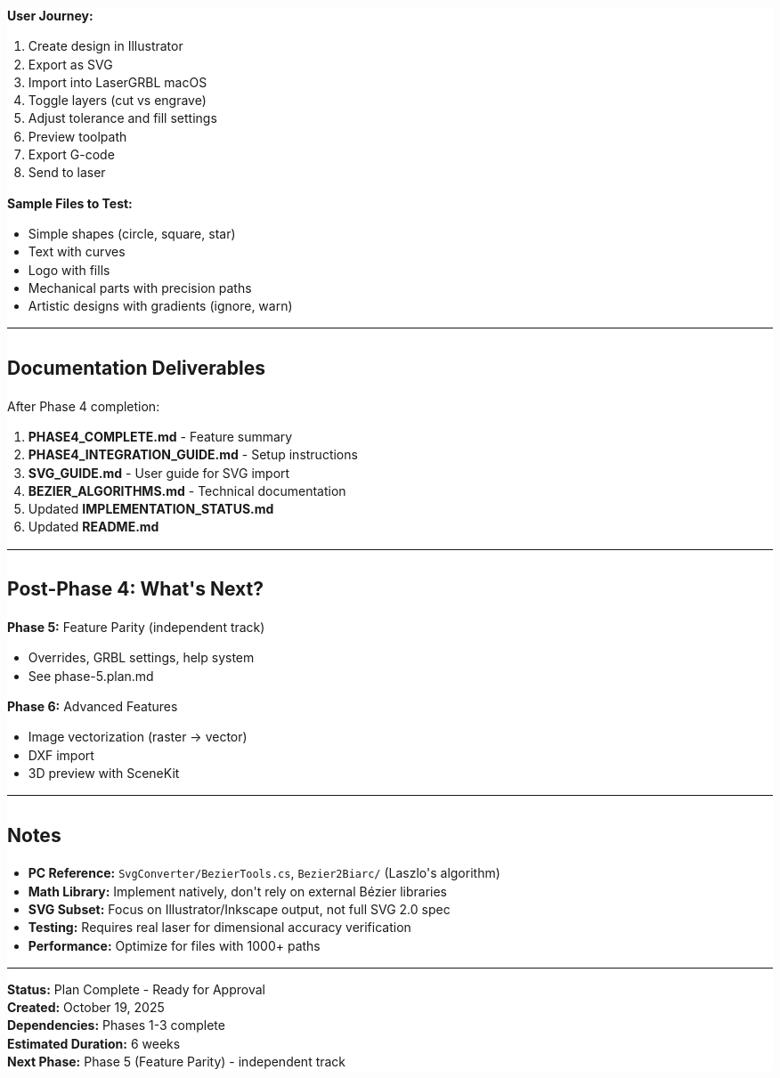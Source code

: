 **User Journey:**
1. Create design in Illustrator
2. Export as SVG
3. Import into LaserGRBL macOS
4. Toggle layers (cut vs engrave)
5. Adjust tolerance and fill settings
6. Preview toolpath
7. Export G-code
8. Send to laser

**Sample Files to Test:**
- Simple shapes (circle, square, star)
- Text with curves
- Logo with fills
- Mechanical parts with precision paths
- Artistic designs with gradients (ignore, warn)

---

## Documentation Deliverables

After Phase 4 completion:

1. **PHASE4_COMPLETE.md** - Feature summary
2. **PHASE4_INTEGRATION_GUIDE.md** - Setup instructions
3. **SVG_GUIDE.md** - User guide for SVG import
4. **BEZIER_ALGORITHMS.md** - Technical documentation
5. Updated **IMPLEMENTATION_STATUS.md**
6. Updated **README.md**

---

## Post-Phase 4: What's Next?

**Phase 5:** Feature Parity (independent track)
- Overrides, GRBL settings, help system
- See phase-5.plan.md

**Phase 6:** Advanced Features
- Image vectorization (raster → vector)
- DXF import
- 3D preview with SceneKit

---

## Notes

- **PC Reference:** `SvgConverter/BezierTools.cs`, `Bezier2Biarc/` (Laszlo's algorithm)
- **Math Library:** Implement natively, don't rely on external Bézier libraries
- **SVG Subset:** Focus on Illustrator/Inkscape output, not full SVG 2.0 spec
- **Testing:** Requires real laser for dimensional accuracy verification
- **Performance:** Optimize for files with 1000+ paths

---

**Status:** Plan Complete - Ready for Approval  
**Created:** October 19, 2025  
**Dependencies:** Phases 1-3 complete  
**Estimated Duration:** 6 weeks  
**Next Phase:** Phase 5 (Feature Parity) - independent track

